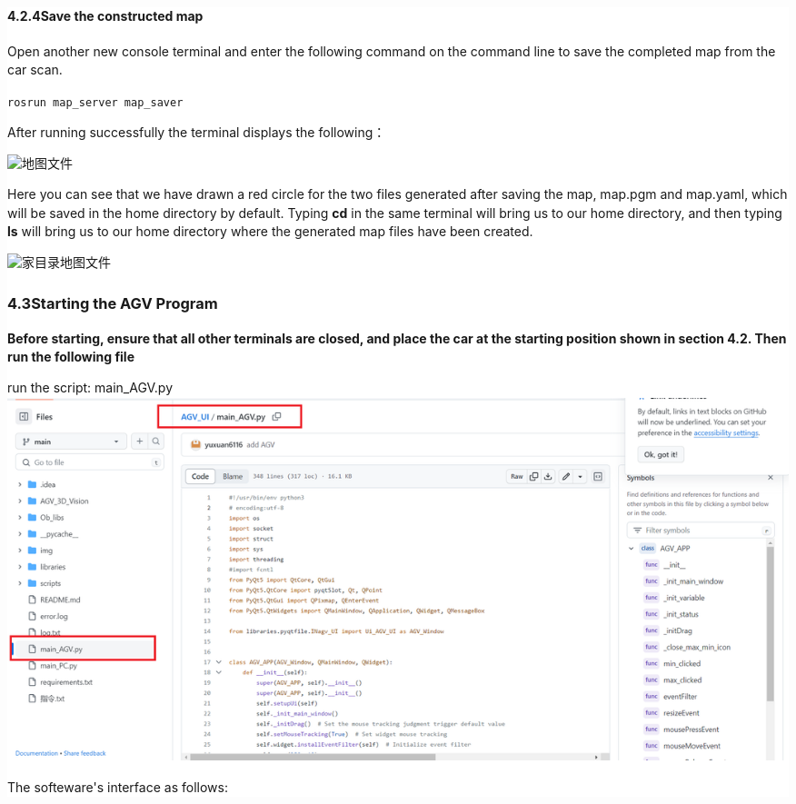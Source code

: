 #### 4.2.4Save the constructed map

Open another new console terminal and enter the following command on the command line to save the completed map from the car scan.

```c
rosrun map_server map_saver
```

After running successfully the terminal displays the following：

![地图文件](https://docs.elephantrobotics.com/docs/gitbook-en/resourse/2-serialproduct/myAGV/%E5%B0%8F%E8%BD%A6%E5%BB%BA%E5%9B%BE/%E5%9C%B0%E5%9B%BE%E6%96%87%E4%BB%B6.png)

Here you can see that we have drawn a red circle for the two files generated after saving the map, map.pgm and map.yaml, which will be saved in the home directory by default. Typing **cd** in the same terminal will bring us to our home directory, and then typing **ls** will bring us to our home directory where the generated map files have been created.

![家目录地图文件](https://docs.elephantrobotics.com/docs/gitbook-en/resourse/2-serialproduct/myAGV/%E5%B0%8F%E8%BD%A6%E5%BB%BA%E5%9B%BE/%E5%AE%B6%E7%9B%AE%E5%BD%95%E5%9C%B0%E5%9B%BE%E6%96%87%E4%BB%B6.png)

### 4.3Starting the AGV Program

**Before starting, ensure that all other terminals are closed, and place the car at the starting position shown in section 4.2. Then run the following file**  

run the script: main_AGV.py
!["scripts main_agv"](./图片/main_agv_page.png)

The softeware's interface as follows: